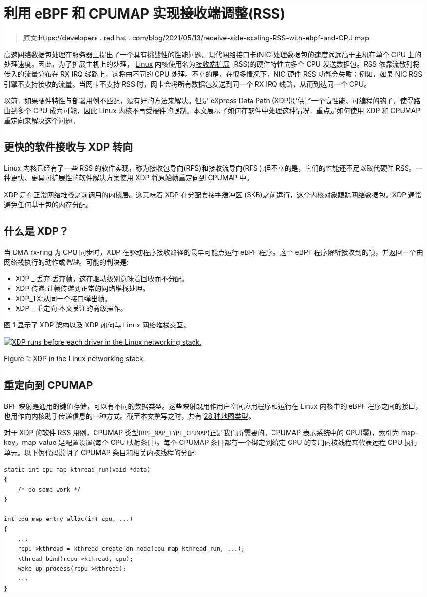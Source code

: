 # 利用 eBPF 和 CPUMAP 实现接收端调整(RSS)

> 原文:[https://developers . red hat . com/blog/2021/05/13/receive-side-scaling-RSS-with-ebpf-and-CPU map](https://developers.redhat.com/blog/2021/05/13/receive-side-scaling-rss-with-ebpf-and-cpumap)

高速网络数据包处理在服务器上提出了一个具有挑战性的性能问题。现代网络接口卡(NIC)处理数据包的速度远远高于主机在单个 CPU 上的处理速度。因此，为了扩展主机上的处理， [Linux](/topics/linux) 内核使用名为[接收端扩展](https://access.redhat.com/documentation/en-us/red_hat_enterprise_linux/6/html/performance_tuning_guide/network-rss#:~:text=Receive%2DSide%20Scaling%20(RSS)%2C%20also%20known%20as%20multi,be%20processed%20by%20multiple%20CPUs.&text=It%20also%20shows%20how%20many,which%20CPU%20serviced%20the%20interrupt.) (RSS)的硬件特性向多个 CPU 发送数据包。RSS 依靠流散列将传入的流量分布在 RX IRQ 线路上，这将由不同的 CPU 处理。不幸的是，在很多情况下，NIC 硬件 RSS 功能会失败；例如，如果 NIC RSS 引擎不支持接收的流量。当网卡不支持 RSS 时，网卡会将所有数据包发送到同一个 RX IRQ 线路，从而到达同一个 CPU。

以前，如果硬件特性与部署用例不匹配，没有好的方法来解决。但是 [eXpress Data Path](https://www.iovisor.org/technology/xdp) (XDP)提供了一个高性能、可编程的钩子，使得路由到多个 CPU 成为可能，因此 Linux 内核不再受硬件的限制。本文展示了如何在软件中处理这种情况，重点是如何使用 XDP 和 [CPUMAP](https://xdp-project.net/areas/cpumap.html) 重定向来解决这个问题。

## 更快的软件接收与 XDP 转向

Linux 内核已经有了一些 RSS 的软件实现，称为接收包导向(RPS)和接收流导向(RFS ),但不幸的是，它们的性能还不足以取代硬件 RSS。一种更快、更具可扩展性的软件解决方案使用 XDP 将原始帧重定向到 CPUMAP 中。

XDP 是在正常网络堆栈之前调用的内核层。这意味着 XDP 在分配[套接字缓冲区](http://vger.kernel.org/~davem/skb.html) (SKB)之前运行，这个内核对象跟踪网络数据包。XDP 通常避免任何基于包的内存分配。

## 什么是 XDP？

当 DMA rx-ring 为 CPU 同步时，XDP 在驱动程序接收路径的最早可能点运行 eBPF 程序。这个 eBPF 程序解析接收到的帧，并返回一个由网络栈执行的动作或*判决*。可能的判决是:

*   XDP _ 丢弃:丢弃帧，这在驱动级别意味着回收而不分配。
*   XDP 传递:让帧传递到正常的网络堆栈处理。
*   XDP_TX:从同一个接口弹出帧。
*   XDP _ 重定向:本文关注的高级操作。

图 1 显示了 XDP 架构以及 XDP 如何与 Linux 网络堆栈交互。

[![XDP runs before each driver in the Linux networking stack.](../Images/037ea90f88c15c9c8460f5ad6e83036b.png "XDP_arch")](/sites/default/files/blog/2020/11/XDP_arch.png)

Figure 1: XDP in the Linux networking stack.

## 重定向到 CPUMAP

BPF 映射是通用的键值存储，可以有不同的数据类型。这些映射既用作用户空间应用程序和运行在 Linux 内核中的 eBPF 程序之间的接口，也用作向内核助手传递信息的一种方式。截至本文撰写之时，共有 [28 种地图类型](https://elixir.bootlin.com/linux/v5.10-rc2/source/include/uapi/linux/bpf.h#L130)。

对于 XDP 的软件 RSS 用例，CPUMAP 类型(`BPF_MAP_TYPE_CPUMAP`)正是我们所需要的。CPUMAP 表示系统中的 CPU(零)，索引为 map-key，map-value 是配置设置(每个 CPU 映射条目)。每个 CPUMAP 条目都有一个绑定到给定 CPU 的专用内核线程来代表远程 CPU 执行单元。以下伪代码说明了 CPUMAP 条目和相关内核线程的分配:

```
static int cpu_map_kthread_run(void *data)
{
    /* do some work */
}

int cpu_map_entry_alloc(int cpu, ...)
{
    ...
    rcpu->kthread = kthread_create_on_node(cpu_map_kthread_run, ...);
    kthread_bind(rcpu->kthread, cpu);
    wake_up_process(rcpu->kthread);
    ...
}
```
